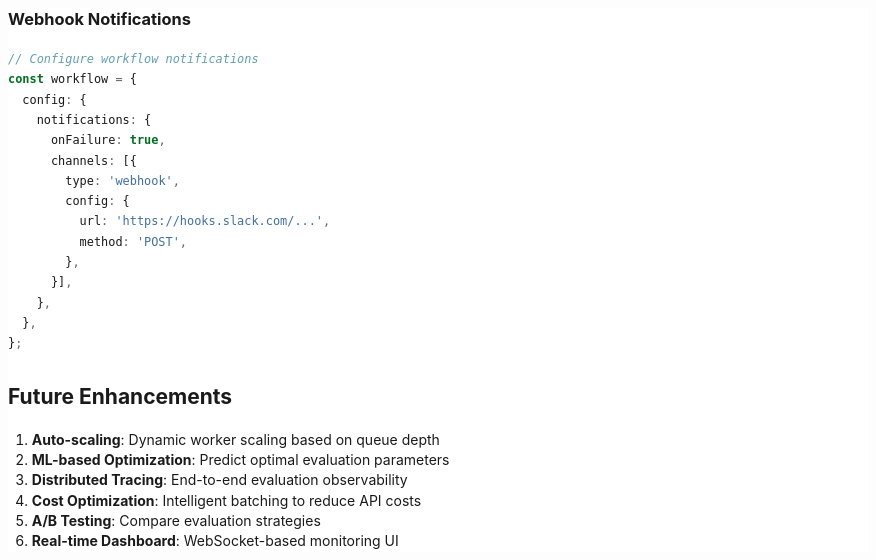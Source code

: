 ### Webhook Notifications
```typescript
// Configure workflow notifications
const workflow = {
  config: {
    notifications: {
      onFailure: true,
      channels: [{
        type: 'webhook',
        config: {
          url: 'https://hooks.slack.com/...',
          method: 'POST',
        },
      }],
    },
  },
};
```

## Future Enhancements

1. **Auto-scaling**: Dynamic worker scaling based on queue depth
2. **ML-based Optimization**: Predict optimal evaluation parameters
3. **Distributed Tracing**: End-to-end evaluation observability
4. **Cost Optimization**: Intelligent batching to reduce API costs
5. **A/B Testing**: Compare evaluation strategies
6. **Real-time Dashboard**: WebSocket-based monitoring UI